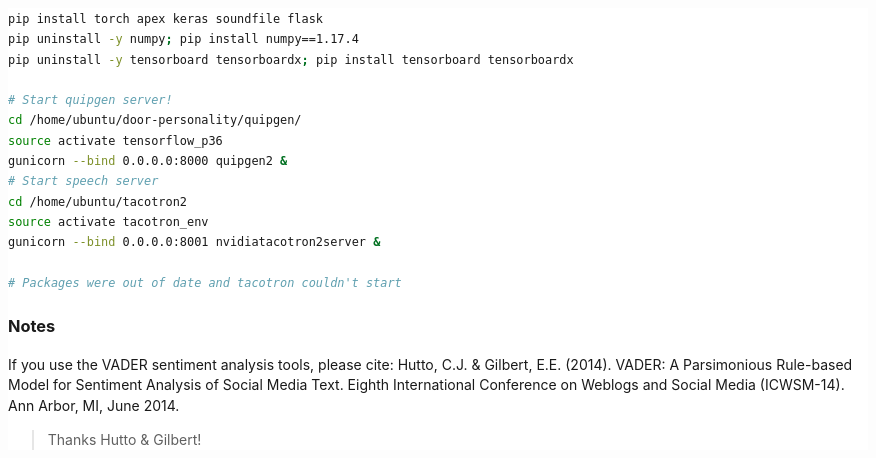 ```bash
pip install torch apex keras soundfile flask
pip uninstall -y numpy; pip install numpy==1.17.4
pip uninstall -y tensorboard tensorboardx; pip install tensorboard tensorboardx 

# Start quipgen server!
cd /home/ubuntu/door-personality/quipgen/
source activate tensorflow_p36
gunicorn --bind 0.0.0.0:8000 quipgen2 &
# Start speech server
cd /home/ubuntu/tacotron2
source activate tacotron_env
gunicorn --bind 0.0.0.0:8001 nvidiatacotron2server &

# Packages were out of date and tacotron couldn't start
```

### Notes

If you use the VADER sentiment analysis tools, please cite:
Hutto, C.J. & Gilbert, E.E. (2014). VADER: A Parsimonious Rule-based Model for
Sentiment Analysis of Social Media Text. Eighth International Conference on
Weblogs and Social Media (ICWSM-14). Ann Arbor, MI, June 2014.

> Thanks Hutto & Gilbert!